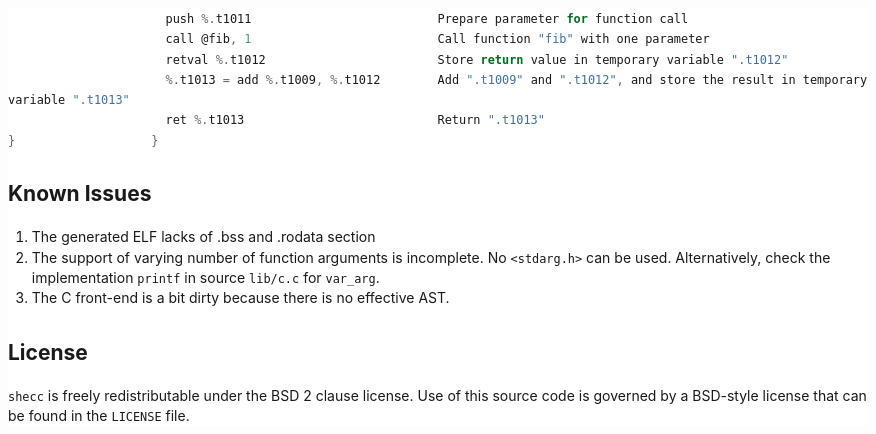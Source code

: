 ```c
                      push %.t1011                          Prepare parameter for function call
                      call @fib, 1                          Call function "fib" with one parameter
                      retval %.t1012                        Store return value in temporary variable ".t1012"
                      %.t1013 = add %.t1009, %.t1012        Add ".t1009" and ".t1012", and store the result in temporary variable ".t1013"
                      ret %.t1013                           Return ".t1013"
}                   }
```

## Known Issues

1. The generated ELF lacks of .bss and .rodata section
2. The support of varying number of function arguments is incomplete. No `<stdarg.h>` can be used.
   Alternatively, check the implementation `printf` in source `lib/c.c` for `var_arg`.
3. The C front-end is a bit dirty because there is no effective AST.

## License

`shecc` is freely redistributable under the BSD 2 clause license.
Use of this source code is governed by a BSD-style license that can be found in the `LICENSE` file.
